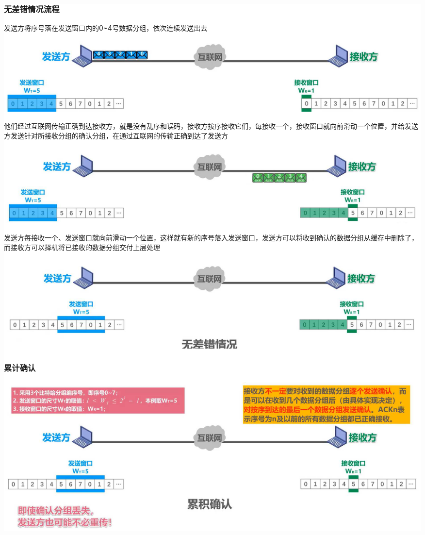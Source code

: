 

### 无差错情况流程

发送方将序号落在发送窗口内的0~4号数据分组，依次连续发送出去

![image-20201012191936466](计算机网络第3章数据链路层.assets/image-20201012191936466.jpg)



他们经过互联网传输正确到达接收方，就是没有乱序和误码，接收方按序接收它们，每接收一个，接收窗口就向前滑动一个位置，并给发送方发送针对所接收分组的确认分组，在通过互联网的传输正确到达了发送方

![image-20201012192932035](计算机网络第3章数据链路层.assets/image-20201012192932035.jpg)

发送方每接收一个、发送窗口就向前滑动一个位置，这样就有新的序号落入发送窗口，发送方可以将收到确认的数据分组从缓存中删除了，而接收方可以择机将已接收的数据分组交付上层处理

![image-20201012193212419](计算机网络第3章数据链路层.assets/image-20201012193212419.jpg)



### **累计确认**

![image-20201012194304696](计算机网络第3章数据链路层.assets/image-20201012194304696.jpg)
